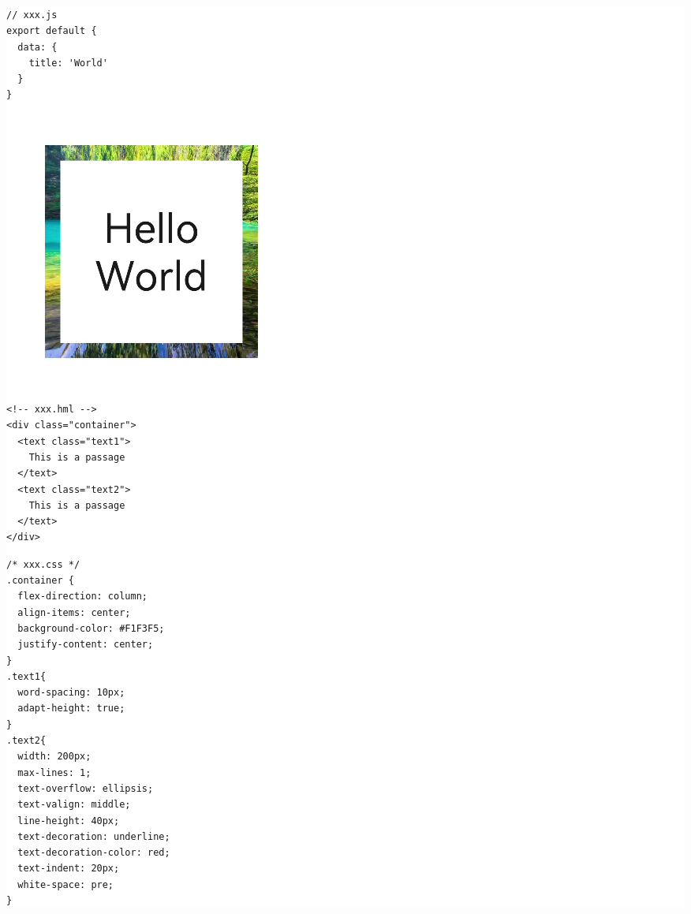 ```
// xxx.js
export default {
  data: {
    title: 'World'
  }
}
```

![](figures/3-41.png)

```
<!-- xxx.hml -->
<div class="container">
  <text class="text1">
    This is a passage
  </text>
  <text class="text2">
    This is a passage
  </text>
</div>
```

```
/* xxx.css */
.container {
  flex-direction: column;
  align-items: center;
  background-color: #F1F3F5;
  justify-content: center;
}
.text1{
  word-spacing: 10px;
  adapt-height: true;
}
.text2{
  width: 200px;
  max-lines: 1;
  text-overflow: ellipsis;
  text-valign: middle;
  line-height: 40px;
  text-decoration: underline;
  text-decoration-color: red;
  text-indent: 20px;
  white-space: pre;
}
```
